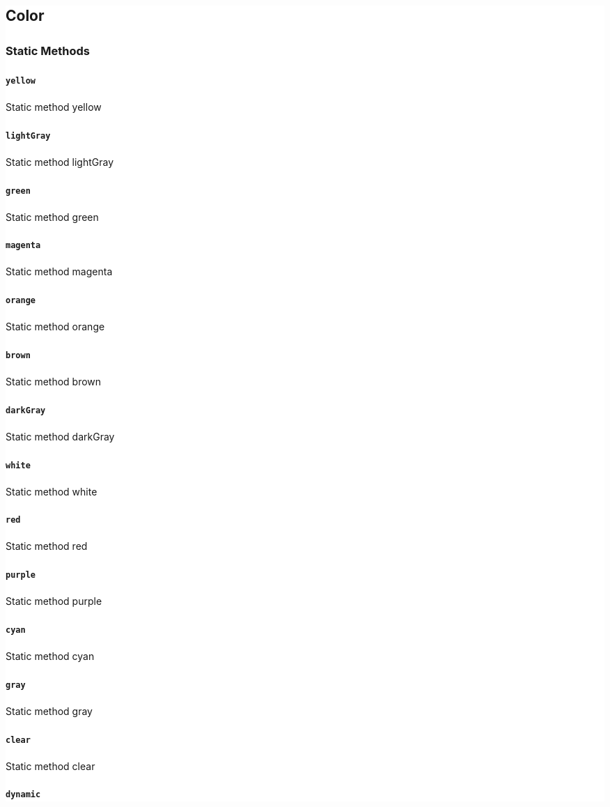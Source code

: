 ## Color

### Static Methods

#### `yellow`

Static method yellow

#### `lightGray`

Static method lightGray

#### `green`

Static method green

#### `magenta`

Static method magenta

#### `orange`

Static method orange

#### `brown`

Static method brown

#### `darkGray`

Static method darkGray

#### `white`

Static method white

#### `red`

Static method red

#### `purple`

Static method purple

#### `cyan`

Static method cyan

#### `gray`

Static method gray

#### `clear`

Static method clear

#### `dynamic`
